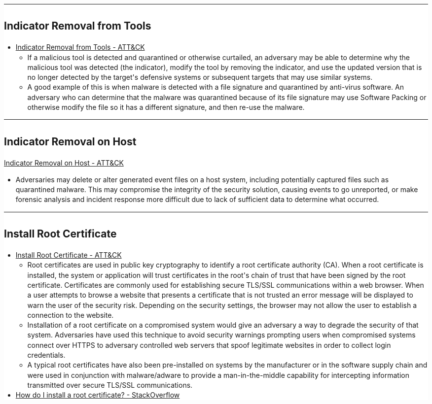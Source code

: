 




------------------------------- 
## Indicator Removal from Tools
* [Indicator Removal from Tools - ATT&CK](https://attack.mitre.org/wiki/Technique/T1066)
	* If a malicious tool is detected and quarantined or otherwise curtailed, an adversary may be able to determine why the malicious tool was detected (the indicator), modify the tool by removing the indicator, and use the updated version that is no longer detected by the target's defensive systems or subsequent targets that may use similar systems.
	* A good example of this is when malware is detected with a file signature and quarantined by anti-virus software. An adversary who can determine that the malware was quarantined because of its file signature may use Software Packing or otherwise modify the file so it has a different signature, and then re-use the malware. 






------------------------------- 
## Indicator Removal on Host
[Indicator Removal on Host - ATT&CK](https://attack.mitre.org/wiki/Technique/T1070)
* Adversaries may delete or alter generated event files on a host system, including potentially captured files such as quarantined malware. This may compromise the integrity of the security solution, causing events to go unreported, or make forensic analysis and incident response more difficult due to lack of sufficient data to determine what occurred. 







------------------------------- 
## Install Root Certificate
* [Install Root Certificate - ATT&CK](https://attack.mitre.org/wiki/Technique/T1130)
	* Root certificates are used in public key cryptography to identify a root certificate authority (CA). When a root certificate is installed, the system or application will trust certificates in the root's chain of trust that have been signed by the root certificate. Certificates are commonly used for establishing secure TLS/SSL communications within a web browser. When a user attempts to browse a website that presents a certificate that is not trusted an error message will be displayed to warn the user of the security risk. Depending on the security settings, the browser may not allow the user to establish a connection to the website.
	* Installation of a root certificate on a compromised system would give an adversary a way to degrade the security of that system. Adversaries have used this technique to avoid security warnings prompting users when compromised systems connect over HTTPS to adversary controlled web servers that spoof legitimate websites in order to collect login credentials.
	* A typical root certificates have also been pre-installed on systems by the manufacturer or in the software supply chain and were used in conjunction with malware/adware to provide a man-in-the-middle capability for intercepting information transmitted over secure TLS/SSL communications.
* [How do I install a root certificate? - StackOverflow](https://askubuntu.com/questions/73287/how-do-i-install-a-root-certificate)
